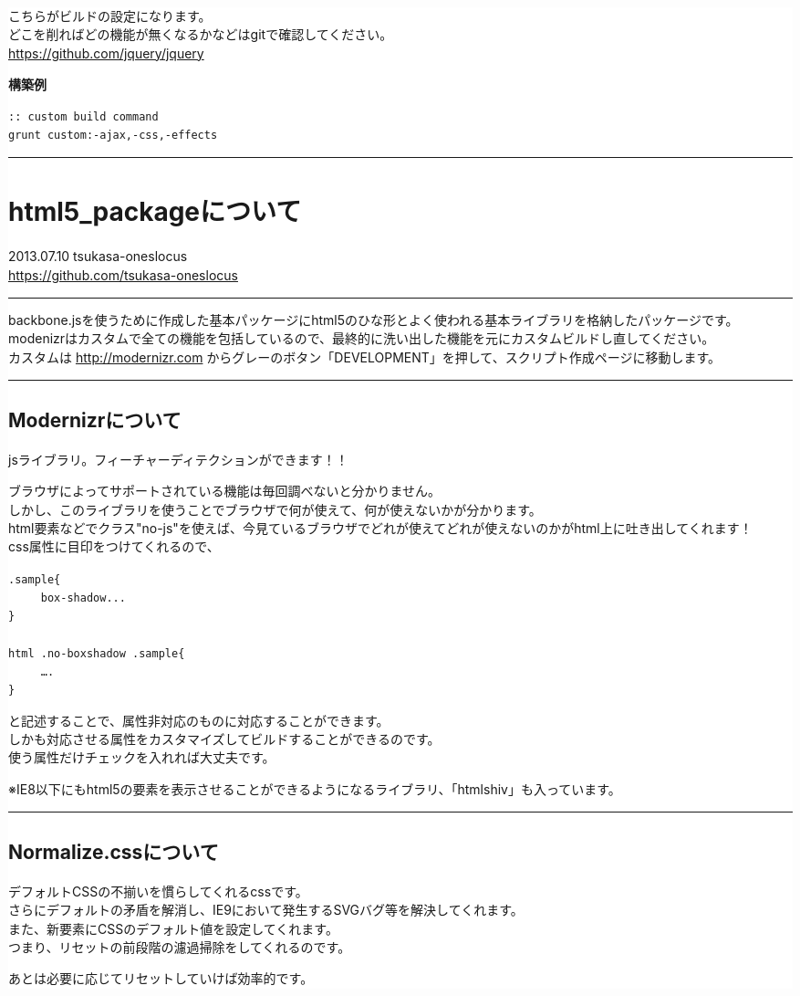 こちらがビルドの設定になります。  
どこを削ればどの機能が無くなるかなどはgitで確認してください。  
https://github.com/jquery/jquery

**構築例**

    :: custom build command
    grunt custom:-ajax,-css,-effects
    
***

**html5_packageについて**
====================================================================  
2013.07.10 tsukasa-oneslocus  
https://github.com/tsukasa-oneslocus  

***

backbone.jsを使うために作成した基本パッケージにhtml5のひな形とよく使われる基本ライブラリを格納したパッケージです。  
modenizrはカスタムで全ての機能を包括しているので、最終的に洗い出した機能を元にカスタムビルドし直してください。  
カスタムは http://modernizr.com からグレーのボタン「DEVELOPMENT」を押して、スクリプト作成ページに移動します。  

***

**Modernizrについて**
----------------------------------------
jsライブラリ。フィーチャーディテクションができます！！  

ブラウザによってサポートされている機能は毎回調べないと分かりません。  
しかし、このライブラリを使うことでブラウザで何が使えて、何が使えないかが分かります。  
html要素などでクラス"no-js"を使えば、今見ているブラウザでどれが使えてどれが使えないのかがhtml上に吐き出してくれます！  
css属性に目印をつけてくれるので、  

    .sample{
         box-shadow...
    }

    html .no-boxshadow .sample{
         ….
    }


と記述することで、属性非対応のものに対応することができます。  
しかも対応させる属性をカスタマイズしてビルドすることができるのです。  
使う属性だけチェックを入れれば大丈夫です。  

※IE8以下にもhtml5の要素を表示させることができるようになるライブラリ、「htmlshiv」も入っています。  

***

**Normalize.cssについて**
----------------------------------------

デフォルトCSSの不揃いを慣らしてくれるcssです。  
さらにデフォルトの矛盾を解消し、IE9において発生するSVGバグ等を解決してくれます。  
また、新要素にCSSのデフォルト値を設定してくれます。  
つまり、リセットの前段階の濾過掃除をしてくれるのです。  

あとは必要に応じてリセットしていけば効率的です。  